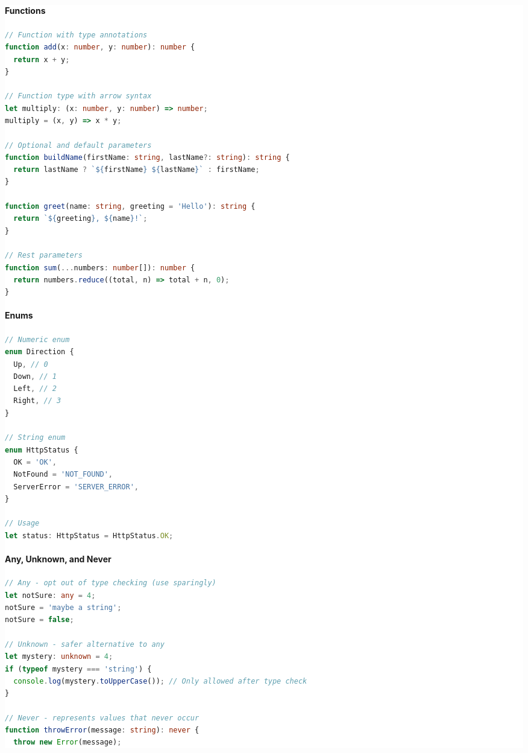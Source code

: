 #### Functions

```typescript
// Function with type annotations
function add(x: number, y: number): number {
  return x + y;
}

// Function type with arrow syntax
let multiply: (x: number, y: number) => number;
multiply = (x, y) => x * y;

// Optional and default parameters
function buildName(firstName: string, lastName?: string): string {
  return lastName ? `${firstName} ${lastName}` : firstName;
}

function greet(name: string, greeting = 'Hello'): string {
  return `${greeting}, ${name}!`;
}

// Rest parameters
function sum(...numbers: number[]): number {
  return numbers.reduce((total, n) => total + n, 0);
}
```

#### Enums

```typescript
// Numeric enum
enum Direction {
  Up, // 0
  Down, // 1
  Left, // 2
  Right, // 3
}

// String enum
enum HttpStatus {
  OK = 'OK',
  NotFound = 'NOT_FOUND',
  ServerError = 'SERVER_ERROR',
}

// Usage
let status: HttpStatus = HttpStatus.OK;
```

#### Any, Unknown, and Never

```typescript
// Any - opt out of type checking (use sparingly)
let notSure: any = 4;
notSure = 'maybe a string';
notSure = false;

// Unknown - safer alternative to any
let mystery: unknown = 4;
if (typeof mystery === 'string') {
  console.log(mystery.toUpperCase()); // Only allowed after type check
}

// Never - represents values that never occur
function throwError(message: string): never {
  throw new Error(message);
```
